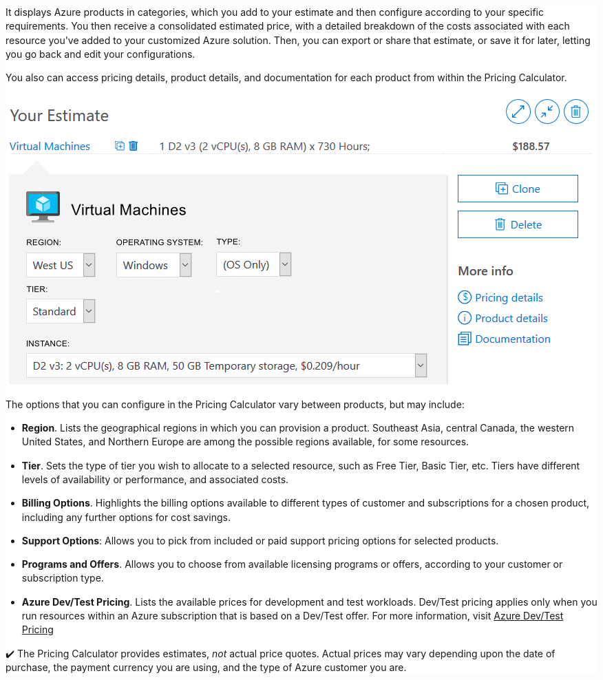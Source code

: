 It displays Azure products in categories, which you add to your estimate and then configure according to your specific requirements.  You then receive a consolidated estimated price, with a detailed breakdown of the costs associated with each resource you've added to your customized Azure solution. Then, you can export or share that estimate, or save it for later, letting you go back and edit your configurations.  


You also can access pricing details, product details, and documentation for each product from within the Pricing Calculator.

![Screenshot of a Pricing Calculator estimate](../media/pricing-calculator.png)

The options that you can configure in the Pricing Calculator vary between products, but may include:

+ **Region**. Lists the geographical regions in which you can provision a product. Southeast Asia, central Canada, the western United States, and Northern Europe are among the possible regions available, for some resources.

+ **Tier**. Sets the type of tier you wish to allocate to a selected resource, such as Free Tier, Basic Tier, etc. Tiers have different levels of availability or performance, and associated costs.

+ **Billing Options**. Highlights the billing options available to different types of customer and subscriptions for a chosen product, including any further options for cost savings.

+ **Support Options**: Allows you to pick from included or paid support pricing options for selected products.

+ **Programs and Offers**. Allows you to choose from available licensing programs or offers, according to your customer or subscription type.

+ **Azure Dev/Test Pricing**. Lists the available prices for development and test workloads. Dev/Test pricing applies only when you run resources within an Azure subscription that is based on a Dev/Test offer. For more information, visit [Azure Dev/Test Pricing](https://azure.microsoft.com/pricing/dev-test/?azure-portal=true)

✔️ The Pricing Calculator provides estimates, *not* actual price quotes. Actual prices may vary depending upon the date of purchase, the payment currency you are using, and the type of Azure customer you are.
